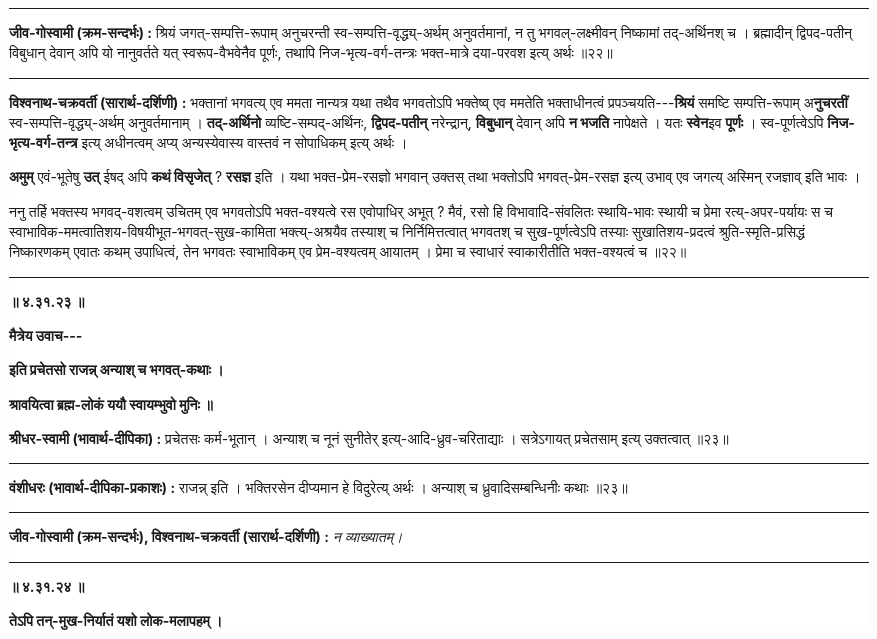 
______


**जीव-गोस्वामी (क्रम-सन्दर्भः) :** श्रियं जगत्-सम्पत्ति-रूपाम् अनुचरन्ती स्व-सम्पत्ति-वृद्ध्य्-अर्थम् अनुवर्तमानां, न तु भगवल्-लक्ष्मीवन् निष्कामां तद्-अर्थिनश् च । ब्रह्मादीन् द्विपद-पतीन् विबुधान् देवान् अपि यो नानुवर्तते यत् स्वरूप-वैभवेनैव पूर्णः, तथापि निज-भृत्य-वर्ग-तन्त्रः भक्त-मात्रे दया-परवश इत्य् अर्थः ॥२२॥


______


**विश्वनाथ-चक्रवर्ती (सारार्थ-दर्शिणी) :** भक्तानां भगवत्य् एव ममता नान्यत्र यथा तथैव भगवतोऽपि भक्तेष्व् एव ममतेति भक्ताधीनत्वं प्रपञ्चयति---**श्रियं** समष्टि सम्पत्ति-रूपाम् अ**नुचरतीं** स्व-सम्पत्ति-वृद्ध्य्-अर्थम् अनुवर्तमानाम् । **तद्-अर्थिनो** व्यष्टि-सम्पद्-अर्थिनः, **द्विपद-पतीन्** नरेन्द्रान्, **विबुधान्** देवान् अपि **न भजति** नापेक्षते । यतः **स्वेन**इव **पूर्णः** । स्व-पूर्णत्वेऽपि **निज-भृत्य-वर्ग-तन्त्र** इत्य् अधीनत्वम् अप्य् अन्यस्येवास्य वास्तवं न सोपाधिकम् इत्य् अर्थः ।

**अमुम्** एवं-भूतेषु **उत्** ईषद् अपि **कथं विसृजेत्** ? **रसज्ञ** इति । यथा भक्त-प्रेम-रसज्ञो भगवान् उक्तस् तथा भक्तोऽपि भगवत्-प्रेम-रसज्ञ इत्य् उभाव् एव जगत्य् अस्मिन् रजज्ञाव् इति भावः ।

ननु तर्हि भक्तस्य भगवद्-वशत्वम् उचितम् एव भगवतोऽपि भक्त-वश्यत्वे रस एवोपाधिर् अभूत् ? मैवं, रसो हि विभावादि-संवलितः स्थायि-भावः स्थायी च प्रेमा रत्य्-अपर-पर्यायः स च स्वाभाविक-ममत्वातिशय-विषयीभूत-भगवत्-सुख-कामिता भक्त्य्-अश्रयैव तस्याश् च निर्निमित्तत्वात् भगवतश् च सुख-पूर्णत्वेऽपि तस्याः सुखातिशय-प्रदत्वं श्रुति-स्मृति-प्रसिद्धं निष्कारणकम् एवातः कथम् उपाधित्वं, तेन भगवतः स्वाभाविकम् एव प्रेम-वश्यत्वम् आयातम् । प्रेमा च स्वाधारं स्वाकारीतीति भक्त-वश्यत्वं च ॥२२॥


______


**॥ ४.३१.२३ ॥**

**मैत्रेय उवाच---**

**इति प्रचेतसो राजन्न् अन्याश् च भगवत्-कथाः ।**

**श्रावयित्वा ब्रह्म-लोकं ययौ स्वायम्भुवो मुनिः ॥**

**श्रीधर-स्वामी (भावार्थ-दीपिका) :** प्रचेतसः कर्म-भूतान् । अन्याश् च नूनं सुनीतेर् इत्य्-आदि-ध्रुव-चरिताद्याः । सत्रेऽगायत् प्रचेतसाम् इत्य् उक्तत्वात् ॥२३॥


______


**वंशीधरः (भावार्थ-दीपिका-प्रकाशः) :** राजन्न् इति । भक्तिरसेन दीप्यमान हे विदुरेत्य् अर्थः । अन्याश् च ध्रुवादिसम्बन्धिनीः कथाः ॥२३॥


______


**जीव-गोस्वामी (क्रम-सन्दर्भः), विश्वनाथ-चक्रवर्ती (सारार्थ-दर्शिणी) :** *न व्याख्यातम्।*


______


**॥ ४.३१.२४ ॥**

**तेऽपि तन्-मुख-निर्यातं यशो लोक-मलापहम् ।**
